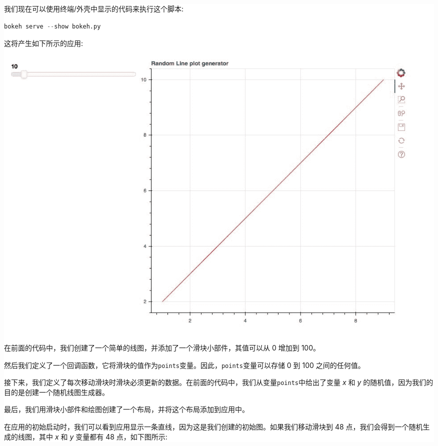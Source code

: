 我们现在可以使用终端/外壳中显示的代码来执行这个脚本:

```py
bokeh serve --show bokeh.py
```

这将产生如下所示的应用:

![](img/00048.jpeg)

在前面的代码中，我们创建了一个简单的线图，并添加了一个滑块小部件，其值可以从 0 增加到 100。

然后我们定义了一个回调函数，它将滑块的值作为`points`变量。因此，`points`变量可以存储 0 到 100 之间的任何值。

接下来，我们定义了每次移动滑块时滑块必须更新的数据。在前面的代码中，我们从变量`points`中给出了变量 *x* 和 *y* 的随机值，因为我们的目的是创建一个随机线图生成器。

最后，我们用滑块小部件和绘图创建了一个布局，并将这个布局添加到应用中。

在应用的初始启动时，我们可以看到应用显示一条直线，因为这是我们创建的初始图。如果我们移动滑块到 48 点，我们会得到一个随机生成的线图，其中 *x* 和 *y* 变量都有 48 点，如下图所示:
